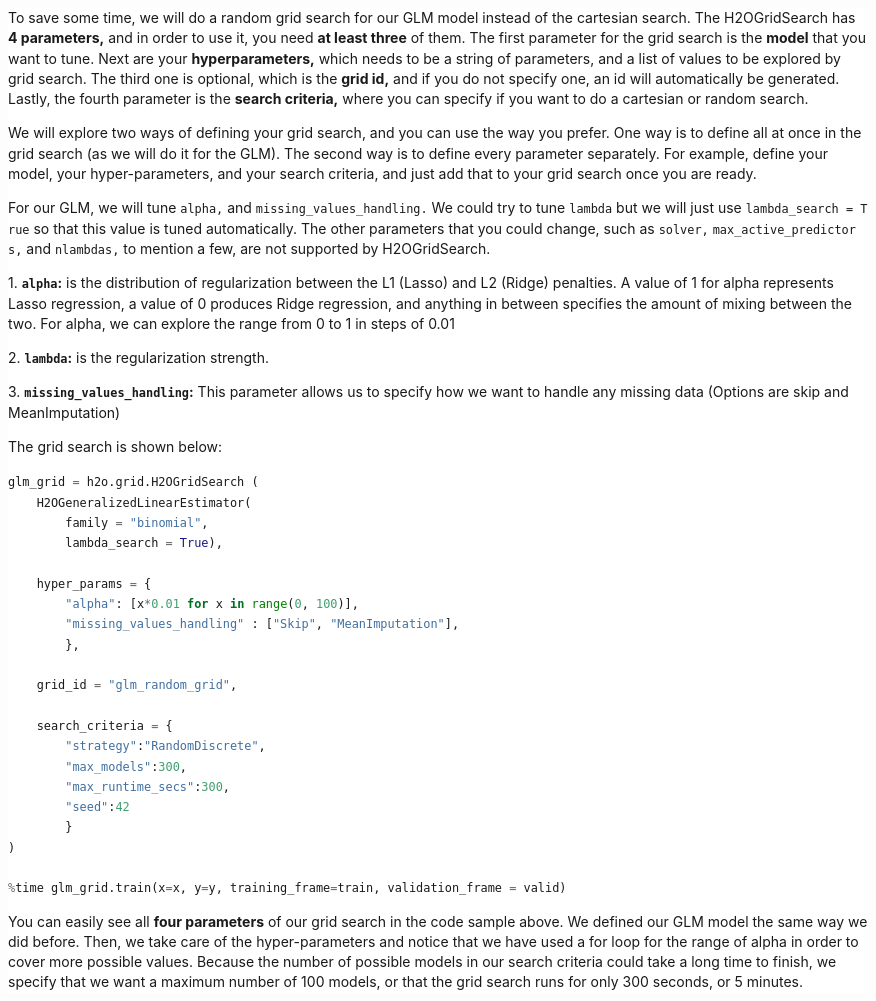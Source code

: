 To save some time, we will do a random grid search for our GLM model instead of the cartesian search. The H2OGridSearch has **4 parameters,** and in order to use it, you need **at least three** of them. The first parameter for the grid search is the **model** that you want to tune. Next are your **hyperparameters,** which needs to be a string of parameters, and a list of values to be explored by grid search. The third one is optional, which is the **grid id,** and if you do not specify one, an id will automatically be generated. Lastly, the fourth parameter is the **search criteria,** where you can specify if you want to do a cartesian or random search.  

We will explore two ways of defining your grid search, and you can use the way you prefer. One way is to define all at once in the grid search (as we will do it for the GLM). The second way is to define every parameter separately. For example, define your model, your hyper-parameters, and your search criteria, and just add that to your grid search once you are ready.

For our GLM, we will tune `alpha,` and `missing_values_handling.` We could try to tune `lambda` but we will just use `lambda_search = True` so that this value is tuned automatically. The other parameters that you could change, such as `solver,` `max_active_predictors,` and `nlambdas,` to mention a few, are not supported by H2OGridSearch. 

1\. **`alpha`:** is the distribution of regularization between the L1 (Lasso) and L2 (Ridge) penalties. A value of 1 for alpha represents Lasso regression, a value of 0 produces Ridge regression, and anything in between specifies the amount of mixing between the two. For alpha, we can explore the range from 0 to 1 in steps of 0.01

2\. **`lambda`:** is the regularization strength. 


3\. **`missing_values_handling`:** This parameter allows us to specify how we want to handle any missing data (Options are skip and MeanImputation)

The grid search is shown below:

``` python
glm_grid = h2o.grid.H2OGridSearch (
    H2OGeneralizedLinearEstimator( 
        family = "binomial",
        lambda_search = True),
    
    hyper_params = {
        "alpha": [x*0.01 for x in range(0, 100)],
        "missing_values_handling" : ["Skip", "MeanImputation"],
        },
    
    grid_id = "glm_random_grid",
    
    search_criteria = {
        "strategy":"RandomDiscrete",
        "max_models":300,
        "max_runtime_secs":300,
        "seed":42
        }
)

%time glm_grid.train(x=x, y=y, training_frame=train, validation_frame = valid)
```
You can easily see all **four parameters** of our grid search in the code sample above. We defined our GLM model the same way we did before. Then, we take care of the hyper-parameters and notice that we have used a for loop for the range of alpha in order to cover more possible values. Because the number of possible models in our search criteria could take a long time to finish, we specify that we want a maximum number of 100 models, or that the grid search runs for only 300 seconds, or 5 minutes.
 